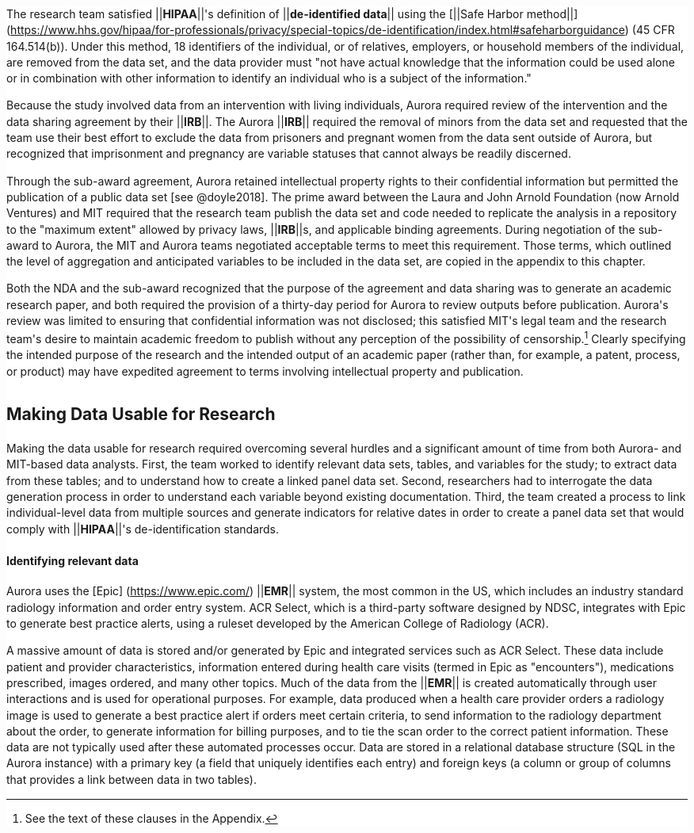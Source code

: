The research team satisfied ||**HIPAA**||'s definition of ||**de-identified data**|| using the [||Safe Harbor method||] (https://www.hhs.gov/hipaa/for-professionals/privacy/special-topics/de-identification/index.html#safeharborguidance) (45 CFR 164.514(b)). Under this method, 18 identifiers of the individual, or of relatives, employers, or household members of the individual, are removed from the data set, and the data provider must "not have actual knowledge that the information could be used alone or in combination with other information to identify an individual who is a subject of the information."

Because the study involved data from an intervention with living individuals, Aurora required review of the intervention and the data sharing agreement by their ||**IRB**||. The Aurora ||**IRB**|| required the removal of minors from the data set and requested that the team use their best effort to exclude the data from prisoners and pregnant women from the data sent outside of Aurora, but recognized that imprisonment and pregnancy are variable statuses that cannot always be readily discerned.

Through the sub-award agreement, Aurora retained intellectual property rights to their confidential information but permitted the publication of a public data set [see @doyle2018]. The prime award between the Laura and John Arnold Foundation (now Arnold Ventures) and MIT required that the research team publish the data set and code needed to replicate the analysis in a repository to the "maximum extent" allowed by privacy laws, ||**IRB**||s, and applicable binding agreements. During negotiation of the sub-award to Aurora, the MIT and Aurora teams negotiated acceptable terms to meet this requirement. Those terms, which outlined the level of aggregation and anticipated variables to be included in the data set, are copied in the appendix to this chapter.

Both the NDA and the sub-award recognized that the purpose of the agreement and data sharing was to generate an academic research paper, and both required the provision of a thirty-day period for Aurora to review outputs before publication. Aurora's review was limited to ensuring that confidential information was not disclosed; this satisfied MIT's legal team and the research team's desire to maintain academic freedom to publish without any perception of the possibility of censorship.[^ahc4] Clearly specifying the intended purpose of the research and the intended output of an academic paper (rather than, for example, a patent, process, or product) may have expedited agreement to terms involving intellectual property and publication.

## Making Data Usable for Research 

Making the data usable for research required overcoming several hurdles and a significant amount of time from both Aurora- and MIT-based data analysts. First, the team worked to identify relevant data sets, tables, and variables for the study; to extract data from these tables; and to understand how to create a linked panel data set. Second, researchers had to interrogate the data generation process in order to understand each variable beyond existing documentation. Third, the team created a process to link individual-level data from multiple sources and generate indicators for relative dates in order to create a panel data set that would comply with ||**HIPAA**||'s de-identification standards.

#### **Identifying relevant data**

Aurora uses the [Epic] (https://www.epic.com/) ||**EMR**|| system, the most common in the US, which includes an industry standard radiology information and order entry system. ACR Select, which is a third-party software designed by NDSC, integrates with Epic to generate best practice alerts, using a ruleset developed by the American College of Radiology (ACR).

A massive amount of data is stored and/or generated by Epic and integrated services such as ACR Select. These data include patient and provider characteristics, information entered during health care visits (termed in Epic as "encounters"), medications prescribed, images ordered, and many other topics. Much of the data from the ||**EMR**|| is created automatically through user interactions and is used for operational purposes. For example, data produced when a health care provider orders a radiology image is used to generate a best practice alert if orders meet certain criteria, to send information to the radiology department about the order, to generate information for billing purposes, and to tie the scan order to the correct patient information. These data are not typically used after these automated processes occur. Data are stored in a relational database structure (SQL in the Aurora instance) with a primary key (a field that uniquely identifies each entry) and foreign keys (a column or group of columns that provides a link between data in two tables).


[^ahc1]: At the time of the study's design, the mandate was to be implemented in January 2018. Implementation was later delayed until January 2020 with penalties for noncompliance to be implemented in January 2021 [@hentel_what_2019; @cms_2018].
[^ahc2]: The HIPAA Privacy Rule (45 Code of Federal Regulations (CFR) Part 160 and Subparts A and E of Part 164, accessed at <https://www.ecfr.gov/cgi-bin/text-idx?tpl=/ecfrbrowse/Title45/45cfr160_main_02.tpl> on 06-23-2020.) provides regulation for the use, storage, and sharing of medical records and other ||**protected health information**||. It holds health care providers, health insurance providers, researchers, and others accountable for safeguarding certain types of health information in the United States. Compliance requirements differ based on the party, such as individuals, researchers, or health care providers or insurers; the purpose of the data usage; and on stipulations or structure of data use agreements. The US Department of Health & Human Services provides a detailed [guide] (https://www.hhs.gov/hipaa/for-professionals/special-topics/research/index.html) [see @hhs_hipaa_research] to the requirements associated with research and identifiable health data, how the ||**HIPAA**|| ||**Privacy Rule**|| applies to research, and a [guide] (https://www.hhs.gov/hipaa/index.html) [see @hhs_hipaa_individuals] to understanding ||**HIPAA**|| for all types of users.
[^ahc3]: The US Federal Policy for the Protection of Human Subjects or the "Common Rule", located in [45 CFR Part 46] (https://www.hhs.gov/ohrp/regulations-and-policy/regulations/45-cfr-46/index.html), provides regulatory guidance for research involving human subjects and governs institutional review boards (IRBs), which approve research [@common_rule].
[^ahc4]: See the text of these clauses in the Appendix.
[^ahc5]: Penn Medicine, for example, reports that their instance of Clarity has over 18,000 tables [@epic_clarity].
[^ahc6]: MIT's IRB ceded review to Aurora.
[^ahc7]: For example, the NDA included a clause that read, "Aurora acknowledges that MIT is receiving Confidential Information in anticipation of its faculty preparing written scholarly work." Although all data shared were de-identified, all agreements reference the data as confidential information.
[^ahc8]: For example, Aurora's operating income was \$339.1 million in 2017 [see @aurora_financial].
[^ahc9]: For example, the Aurora team gained a strong understanding of how to use the concept of edit distance (a way of quantifying how dissimilar two strings are to one another by counting the minimum number of operations required to transform one string into the other) to match such records.